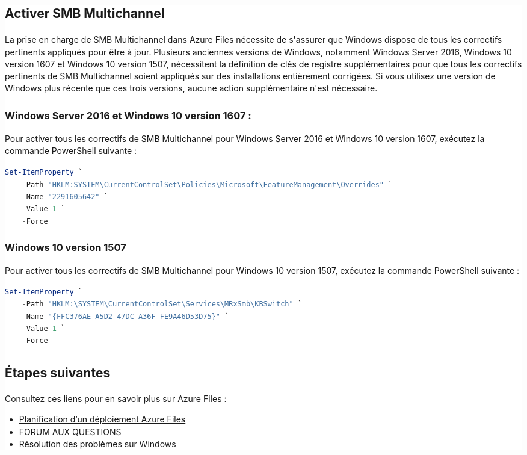 ## <a name="enable-smb-multichannel"></a>Activer SMB Multichannel
La prise en charge de SMB Multichannel dans Azure Files nécessite de s'assurer que Windows dispose de tous les correctifs pertinents appliqués pour être à jour. Plusieurs anciennes versions de Windows, notamment Windows Server 2016, Windows 10 version 1607 et Windows 10 version 1507, nécessitent la définition de clés de registre supplémentaires pour que tous les correctifs pertinents de SMB Multichannel soient appliqués sur des installations entièrement corrigées. Si vous utilisez une version de Windows plus récente que ces trois versions, aucune action supplémentaire n'est nécessaire.

### <a name="windows-server-2016-and-windows-10-version-1607"></a>Windows Server 2016 et Windows 10 version 1607 :
Pour activer tous les correctifs de SMB Multichannel pour Windows Server 2016 et Windows 10 version 1607, exécutez la commande PowerShell suivante :

```PowerShell
Set-ItemProperty `
    -Path "HKLM:SYSTEM\CurrentControlSet\Policies\Microsoft\FeatureManagement\Overrides" `
    -Name "2291605642" `
    -Value 1 `
    -Force
```

### <a name="windows-10-version-1507"></a>Windows 10 version 1507
Pour activer tous les correctifs de SMB Multichannel pour Windows 10 version 1507, exécutez la commande PowerShell suivante :

```PowerShell
Set-ItemProperty `
    -Path "HKLM:\SYSTEM\CurrentControlSet\Services\MRxSmb\KBSwitch" `
    -Name "{FFC376AE-A5D2-47DC-A36F-FE9A46D53D75}" `
    -Value 1 `
    -Force
```

## <a name="next-steps"></a>Étapes suivantes
Consultez ces liens pour en savoir plus sur Azure Files :
- [Planification d’un déploiement Azure Files](storage-files-planning.md)
- [FORUM AUX QUESTIONS](./storage-files-faq.md)
- [Résolution des problèmes sur Windows](storage-troubleshoot-windows-file-connection-problems.md)